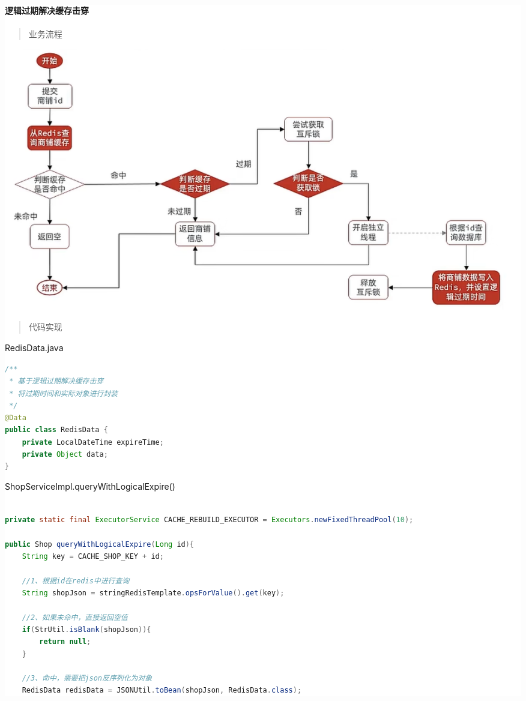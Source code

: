 

#### 逻辑过期解决缓存击穿

> 业务流程

![1665911710631](黑马点评业务整理.assets/1665911710631.png)



> 代码实现

RedisData.java

```java
/**
 * 基于逻辑过期解决缓存击穿
 * 将过期时间和实际对象进行封装
 */
@Data
public class RedisData {
    private LocalDateTime expireTime;
    private Object data;
}
```



ShopServiceImpl.queryWithLogicalExpire()

```java

private static final ExecutorService CACHE_REBUILD_EXECUTOR = Executors.newFixedThreadPool(10);

public Shop queryWithLogicalExpire(Long id){
    String key = CACHE_SHOP_KEY + id;

    //1、根据id在redis中进行查询
    String shopJson = stringRedisTemplate.opsForValue().get(key);

    //2、如果未命中，直接返回空值
    if(StrUtil.isBlank(shopJson)){
        return null;
    }

    //3、命中，需要把json反序列化为对象
    RedisData redisData = JSONUtil.toBean(shopJson, RedisData.class);
```